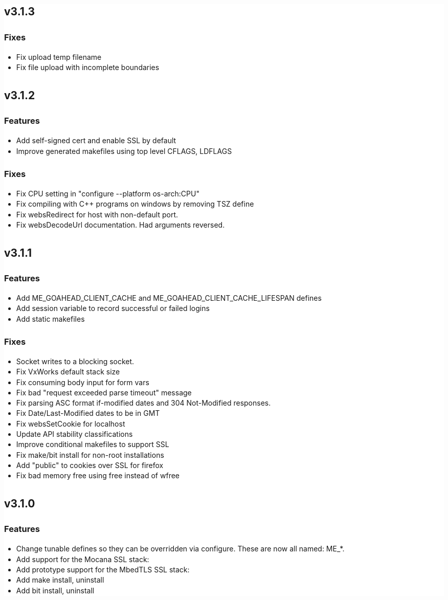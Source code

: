 
## v3.1.3

### Fixes

* Fix upload temp filename
* Fix file upload with incomplete boundaries

## v3.1.2

### Features

* Add self-signed cert and enable SSL by default
* Improve generated makefiles using top level CFLAGS, LDFLAGS

### Fixes

* Fix CPU setting in "configure --platform os-arch:CPU"
* Fix compiling with C++ programs on windows by removing TSZ define
* Fix websRedirect for host with non-default port.
* Fix websDecodeUrl documentation. Had arguments reversed.

## v3.1.1

### Features

* Add ME_GOAHEAD_CLIENT_CACHE and ME_GOAHEAD_CLIENT_CACHE_LIFESPAN defines
* Add session variable to record successful or failed logins
* Add static makefiles

### Fixes

* Socket writes to a blocking socket.
* Fix VxWorks default stack size
* Fix consuming body input for form vars
* Fix bad "request exceeded parse timeout" message
* Fix parsing ASC format if-modified dates and 304 Not-Modified responses.
* Fix Date/Last-Modified dates to be in GMT
* Fix websSetCookie for localhost
* Update API stability classifications
* Improve conditional makefiles to support SSL
* Fix make/bit install for non-root installations
* Add "public" to cookies over SSL for firefox
* Fix bad memory free using free instead of wfree

## v3.1.0

### Features

* Change tunable defines so they can be overridden via configure. These are now all named: ME_*.
* Add support for the Mocana SSL stack:
* Add prototype support for the MbedTLS SSL stack:
* Add make install, uninstall
* Add bit install, uninstall
